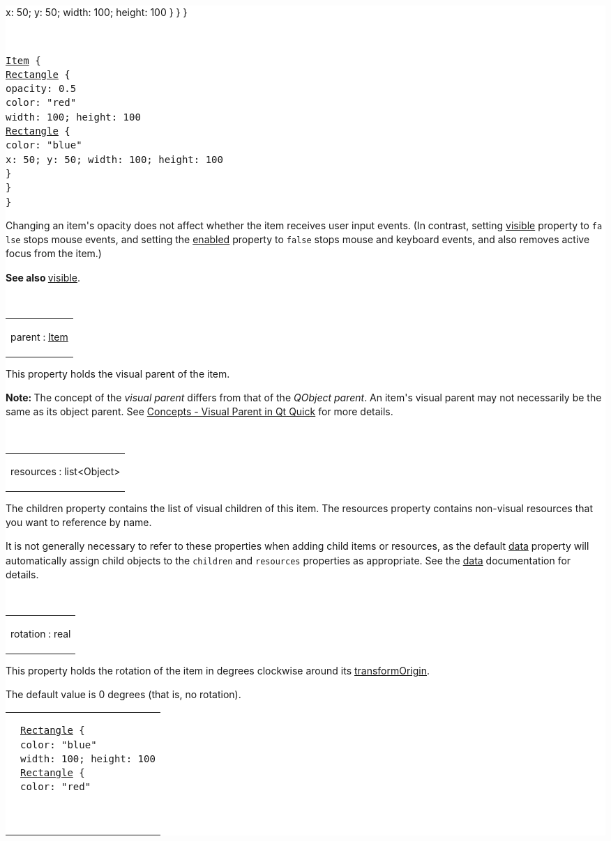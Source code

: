 <span class="name">x</span>: <span class="number">50</span>; <span class="name">y</span>: <span class="number">50</span>; <span class="name">width</span>: <span class="number">100</span>; <span class="name">height</span>: <span class="number">100</span>
}
}
}</pre>
</td></tr>
<tr valign="top"><td ><p class="centerAlign"><img src="https://developer.ubuntu.com/static/devportal_uploaded/ddcfb272-5c2b-4d6b-b6f6-900d0909a82c-../QtQuick.Item/images/declarative-item_opacity2.png" alt="" /></p></td><td ><pre class="qml"><span class="type"><a href="index.html">Item</a></span> {
<span class="type"><a href="QtQuick.Rectangle.md">Rectangle</a></span> {
<span class="name">opacity</span>: <span class="number">0.5</span>
<span class="name">color</span>: <span class="string">&quot;red&quot;</span>
<span class="name">width</span>: <span class="number">100</span>; <span class="name">height</span>: <span class="number">100</span>
<span class="type"><a href="QtQuick.Rectangle.md">Rectangle</a></span> {
<span class="name">color</span>: <span class="string">&quot;blue&quot;</span>
<span class="name">x</span>: <span class="number">50</span>; <span class="name">y</span>: <span class="number">50</span>; <span class="name">width</span>: <span class="number">100</span>; <span class="name">height</span>: <span class="number">100</span>
}
}
}</pre>
</td></tr>
</table>
<p>Changing an item's opacity does not affect whether the item receives user input events. (In contrast, setting <a href="#visible-prop">visible</a> property to <code>false</code> stops mouse events, and setting the <a href="#enabled-prop">enabled</a> property to <code>false</code> stops mouse and keyboard events, and also removes active focus from the item.)</p>
<p><b>See also </b><a href="#visible-prop">visible</a>.</p>

<br/>

<table class="qmlname"><tr valign="top" id="parent-prop"><td class="tblQmlPropNode"><p><span class="name">parent</span> : <span class="type"><a href="index.html">Item</a></span></p></td></tr></table><p>This property holds the visual parent of the item.</p>
<p><b>Note: </b>The concept of the <i>visual parent</i> differs from that of the <i>QObject parent</i>. An item's visual parent may not necessarily be the same as its object parent. See <a href="QtQuick.qtquick-visualcanvas-visualparent.md">Concepts - Visual Parent in Qt Quick</a> for more details.</p>
<br/>

<table class="qmlname"><tr valign="top" id="resources-prop"><td class="tblQmlPropNode"><p><span class="name">resources</span> : <span class="type">list</span>&lt;<span class="type">Object</span>&gt;</p></td></tr></table><p>The children property contains the list of visual children of this item. The resources property contains non-visual resources that you want to reference by name.</p>
<p>It is not generally necessary to refer to these properties when adding child items or resources, as the default <a href="#data-prop">data</a> property will automatically assign child objects to the <code>children</code> and <code>resources</code> properties as appropriate. See the <a href="#data-prop">data</a> documentation for details.</p>

<br/>

<table class="qmlname"><tr valign="top" id="rotation-prop"><td class="tblQmlPropNode"><p><span class="name">rotation</span> : <span class="type">real</span></p></td></tr></table><p>This property holds the rotation of the item in degrees clockwise around its <a href="#transformOrigin-prop">transformOrigin</a>.</p>
<p>The default value is 0 degrees (that is, no rotation).</p>
<table class="generic">
<tr valign="top"><td ><p class="centerAlign"><img src="https://developer.ubuntu.com/static/devportal_uploaded/62c958b2-9443-4e4e-a607-0f2ab2005fda-../QtQuick.Item/images/declarative-rotation.png" alt="" /></p></td><td ><pre class="qml"><span class="type"><a href="QtQuick.Rectangle.md">Rectangle</a></span> {
<span class="name">color</span>: <span class="string">&quot;blue&quot;</span>
<span class="name">width</span>: <span class="number">100</span>; <span class="name">height</span>: <span class="number">100</span>
<span class="type"><a href="QtQuick.Rectangle.md">Rectangle</a></span> {
<span class="name">color</span>: <span class="string">&quot;red&quot;</span>